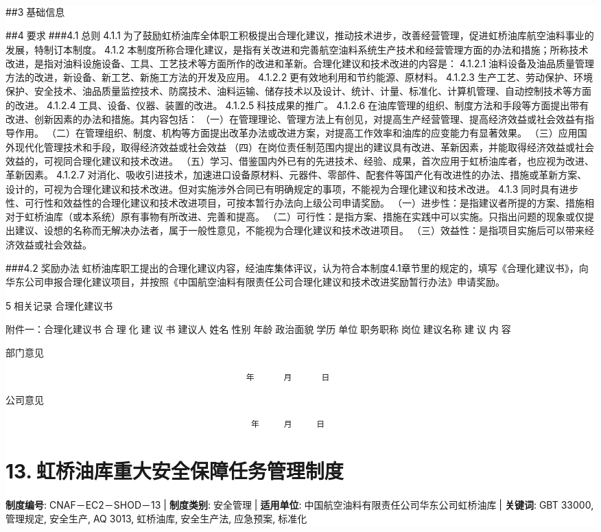 ##3 基础信息

##4 要求
###4.1  总则
4.1.1  为了鼓励虹桥油库全体职工积极提出合理化建议，推动技术进步，改善经营管理，促进虹桥油库航空油料事业的发展，特制订本制度。
4.1.2  本制度所称合理化建议，是指有关改进和完善航空油料系统生产技术和经营管理方面的办法和措施；所称技术改进，是指对油料设施设备、工具、工艺技术等方面所作的改进和革新。合理化建议和技术改进的内容是：
    4.1.2.1  油料设备及油品质量管理方法的改进，新设备、新工艺、新施工方法的开发及应用。
4.1.2.2  更有效地利用和节约能源、原材料。
4.1.2.3  生产工艺、劳动保护、环境保护、安全技术、油品质量监控技术、防腐技术、油料运输、储存技术以及设计、统计、计量、标准化、计算机管理、自动控制技术等方面的改进。
4.1.2.4  工具、设备、仪器、装置的改进。
4.1.2.5  科技成果的推广。
4.1.2.6  在油库管理的组织、制度方法和手段等方面提出带有改进、创新因素的办法和措施。其内容包括：
（一）在管理理论、管理方法上有创见，对提高生产经营管理、提高经济效益或社会效益有指导作用。
（二）在管理组织、制度、机构等方面提出改革办法或改进方案，对提高工作效率和油库的应变能力有显著效果。
（三）应用国外现代化管理技术和手段，取得经济效益或社会效益
（四）在岗位责任制范围内提出的建议具有改进、革新因素，并能取得经济效益或社会效益的，可视同合理化建议和技术改进。
（五）学习、借鉴国内外已有的先进技术、经验、成果，首次应用于虹桥油库者，也应视为改进、革新因素。
4.1.2.7  对消化、吸收引进技术，加速进口设备原材料、元器件、零部件、配套件等国产化有改进性的办法、措施或革新方案、设计的，可视为合理化建议和技术改进。但对实施涉外合同已有明确规定的事项，不能视为合理化建议和技术改进。
    4.1.3  同时具有进步性、可行性和效益性的合理化建议和技术改进项目，可按本暂行办法向上级公司申请奖励。
    （一）进步性：是指建议者所提的方案、措施相对于虹桥油库（或本系统）原有事物有所改进、完善和提高。
（二）可行性：是指方案、措施在实践中可以实施。只指出问题的现象或仅提出建议、设想的名称而无解决办法者，属于一般性意见，不能视为合理化建议和技术改进项目。
（三）效益性：是指项目实施后可以带来经济效益或社会效益。

###4.2 奖励办法
    虹桥油库职工提出的合理化建议内容，经油库集体评议，认为符合本制度4.1章节里的规定的，填写《合理化建议书》，向华东公司申报合理化建议项目，并按照《中国航空油料有限责任公司合理化建议和技术改进奖励暂行办法》申请奖励。

5 相关记录
合理化建议书


附件一：合理化建议书
合 理 化 建 议 书
建议人	姓名		性别		年龄		政治面貌		学历
	单位		职务职称		岗位
建议名称
建  议  内  容

部门意见


                                                     年      月      日
公司意见


                                                      年     月     日



# 13. 虹桥油库重大安全保障任务管理制度

**制度编号**: CNAF－EC2－SHOD－13 | **制度类别**: 安全管理 | **适用单位**: 中国航空油料有限责任公司华东公司虹桥油库 | **关键词**: GBT 33000, 管理规定, 安全生产, AQ 3013, 虹桥油库, 安全生产法, 应急预案, 标准化
